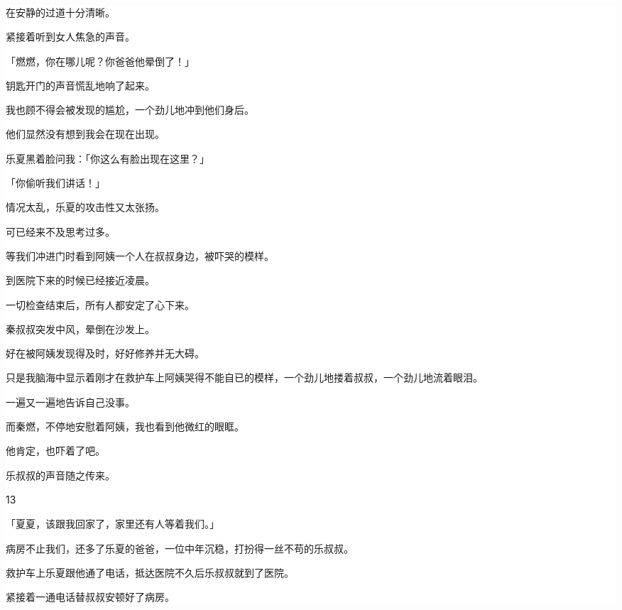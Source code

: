 在安静的过道十分清晰。


紧接着听到女人焦急的声音。


「燃燃，你在哪儿呢？你爸爸他晕倒了！」


钥匙开门的声音慌乱地响了起来。


我也顾不得会被发现的尴尬，一个劲儿地冲到他们身后。


他们显然没有想到我会在现在出现。


乐夏黑着脸问我：「你这么有脸出现在这里？」


「你偷听我们讲话！」


情况太乱，乐夏的攻击性又太张扬。


可已经来不及思考过多。


等我们冲进门时看到阿姨一个人在叔叔身边，被吓哭的模样。


到医院下来的时候已经接近凌晨。


一切检查结束后，所有人都安定了心下来。


秦叔叔突发中风，晕倒在沙发上。


好在被阿姨发现得及时，好好修养并无大碍。


只是我脑海中显示着刚才在救护车上阿姨哭得不能自已的模样，一个劲儿地搂着叔叔，一个劲儿地流着眼泪。


一遍又一遍地告诉自己没事。


而秦燃，不停地安慰着阿姨，我也看到他微红的眼眶。


他肯定，也吓着了吧。


乐叔叔的声音随之传来。


13


「夏夏，该跟我回家了，家里还有人等着我们。」


病房不止我们，还多了乐夏的爸爸，一位中年沉稳，打扮得一丝不苟的乐叔叔。


救护车上乐夏跟他通了电话，抵达医院不久后乐叔叔就到了医院。


紧接着一通电话替叔叔安顿好了病房。

